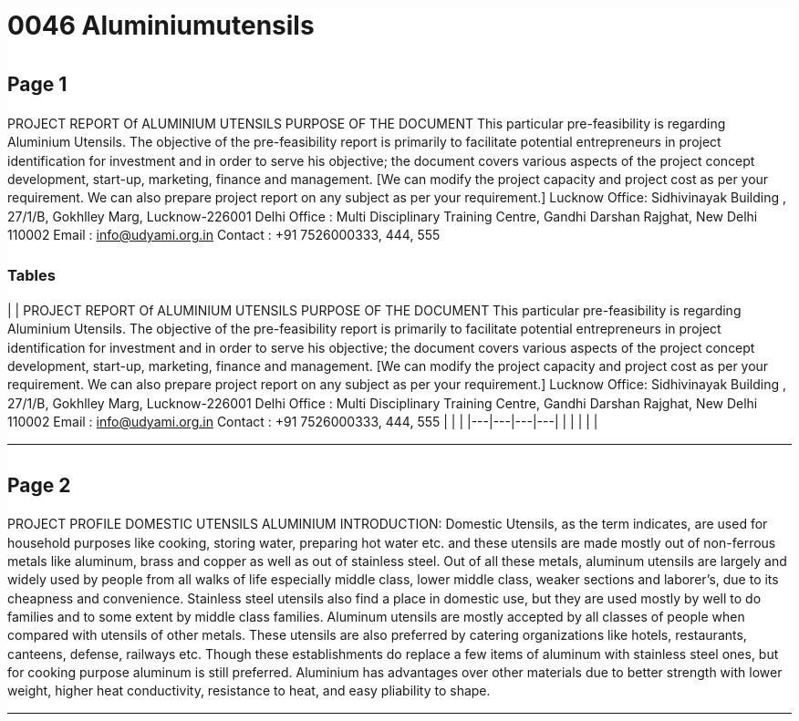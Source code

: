 # 0046 Aluminiumutensils

## Page 1

PROJECT REPORT Of ALUMINIUM UTENSILS PURPOSE OF THE DOCUMENT This particular pre-feasibility is regarding Aluminium Utensils. The objective of the pre-feasibility report is primarily to facilitate potential entrepreneurs in project identification for investment and in order to serve his objective; the document covers various aspects of the project concept development, start-up, marketing, finance and management. [We can modify the project capacity and project cost as per your requirement. We can also prepare project report on any subject as per your requirement.] Lucknow Office: Sidhivinayak Building , 27/1/B, Gokhlley Marg, Lucknow-226001 Delhi Office : Multi Disciplinary Training Centre, Gandhi Darshan Rajghat, New Delhi 110002 Email : info@udyami.org.in Contact : +91 7526000333, 444, 555

### Tables

|  | PROJECT REPORT
Of
ALUMINIUM UTENSILS
PURPOSE OF THE DOCUMENT
This particular pre-feasibility is regarding Aluminium Utensils.
The objective of the pre-feasibility report is primarily to facilitate potential entrepreneurs in project
identification for investment and in order to serve his objective; the document covers various aspects
of the project concept development, start-up, marketing, finance and management.
[We can modify the project capacity and project cost as per your requirement. We can also prepare
project report on any subject as per your requirement.]
Lucknow Office: Sidhivinayak Building ,
27/1/B, Gokhlley Marg, Lucknow-226001
Delhi Office : Multi Disciplinary Training
Centre, Gandhi Darshan Rajghat,
New Delhi 110002
Email : info@udyami.org.in
Contact : +91 7526000333, 444, 555 |  |  |
|---|---|---|---|
|  |  |  |  |

---

## Page 2

PROJECT PROFILE DOMESTIC UTENSILS ALUMINIUM INTRODUCTION: Domestic Utensils, as the term indicates, are used for household purposes like cooking, storing water, preparing hot water etc. and these utensils are made mostly out of non-ferrous metals like aluminum, brass and copper as well as out of stainless steel. Out of all these metals, aluminum utensils are largely and widely used by people from all walks of life especially middle class, lower middle class, weaker sections and laborer’s, due to its cheapness and convenience. Stainless steel utensils also find a place in domestic use, but they are used mostly by well to do families and to some extent by middle class families. Aluminum utensils are mostly accepted by all classes of people when compared with utensils of other metals. These utensils are also preferred by catering organizations like hotels, restaurants, canteens, defense, railways etc. Though these establishments do replace a few items of aluminum with stainless steel ones, but for cooking purpose aluminum is still preferred. Aluminium has advantages over other materials due to better strength with lower weight, higher heat conductivity, resistance to heat, and easy pliability to shape.

---